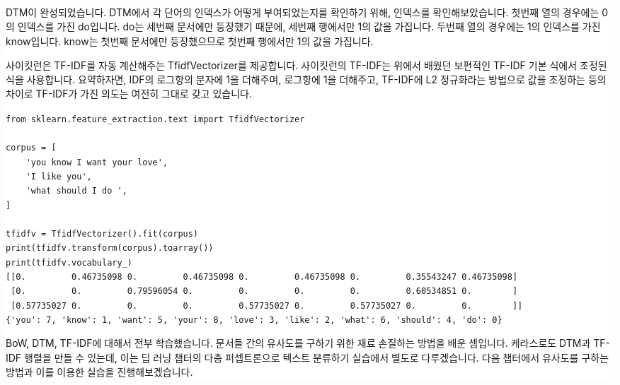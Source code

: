 DTM이 완성되었습니다. DTM에서 각 단어의 인덱스가 어떻게 부여되었는지를 확인하기 위해, 인덱스를 확인해보았습니다. 첫번째 열의 경우에는 0의 인덱스를 가진 do입니다. do는 세번째 문서에만 등장했기 때문에, 세번째 행에서만 1의 값을 가집니다. 두번째 열의 경우에는 1의 인덱스를 가진 know입니다. know는 첫번째 문서에만 등장했으므로 첫번째 행에서만 1의 값을 가집니다.

사이킷런은 TF-IDF를 자동 계산해주는 TfidfVectorizer를 제공합니다. 사이킷런의 TF-IDF는 위에서 배웠던 보편적인 TF-IDF 기본 식에서 조정된 식을 사용합니다. 요약하자면, IDF의 로그항의 분자에 1을 더해주며, 로그항에 1을 더해주고, TF-IDF에 L2 정규화라는 방법으로 값을 조정하는 등의 차이로 TF-IDF가 가진 의도는 여전히 그대로 갖고 있습니다.

```
from sklearn.feature_extraction.text import TfidfVectorizer

corpus = [
    'you know I want your love',
    'I like you',
    'what should I do ',    
]

tfidfv = TfidfVectorizer().fit(corpus)
print(tfidfv.transform(corpus).toarray())
print(tfidfv.vocabulary_)
[[0.         0.46735098 0.         0.46735098 0.         0.46735098 0.         0.35543247 0.46735098]
 [0.         0.         0.79596054 0.         0.         0.         0.         0.60534851 0.        ]
 [0.57735027 0.         0.         0.         0.57735027 0.         0.57735027 0.         0.        ]]
{'you': 7, 'know': 1, 'want': 5, 'your': 8, 'love': 3, 'like': 2, 'what': 6, 'should': 4, 'do': 0}
```

BoW, DTM, TF-IDF에 대해서 전부 학습했습니다. 문서들 간의 유사도를 구하기 위한 재료 손질하는 방법을 배운 셈입니다. 케라스로도 DTM과 TF-IDF 행렬을 만들 수 있는데, 이는 딥 러닝 챕터의 다층 퍼셉트론으로 텍스트 분류하기 실습에서 별도로 다루겠습니다. 다음 챕터에서 유사도를 구하는 방법과 이를 이용한 실습을 진행해보겠습니다.
